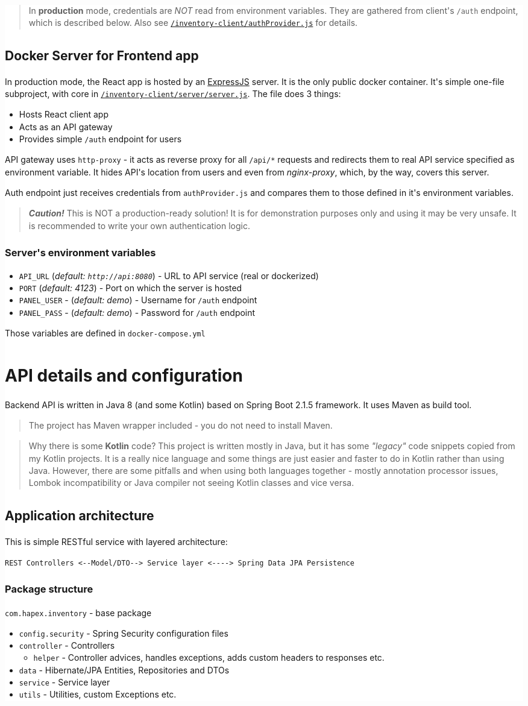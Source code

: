 > In **production** mode, credentials are *NOT* read from environment variables. They are gathered from client's `/auth` endpoint, which is described below. Also see [`/inventory-client/authProvider.js`](/inventory-client/authProvider.js) for details.

## Docker Server for Frontend app
In production mode, the React app is hosted by an [ExpressJS](https://expressjs.com/) server. It is the only public docker container. It's simple one-file subproject, with core in [`/inventory-client/server/server.js`](/inventory-client/server/server.js).
The file does 3 things:
* Hosts React client app
* Acts as an API gateway
* Provides simple `/auth` endpoint for users

API gateway uses `http-proxy` - it acts as reverse proxy for all `/api/*` requests and redirects them to real API service specified as environment variable. It hides API's location from users and even from _nginx-proxy_, which, by the way, covers this server.

Auth endpoint just receives credentials from `authProvider.js` and compares them to those defined in it's environment variables.

> **_Caution!_** This is NOT a production-ready solution! It is for demonstration purposes only and using it may be very unsafe. It is recommended to write your own authentication logic.

### Server's environment variables
* `API_URL` (_default: `http://api:8080`_) - URL to API service (real or dockerized)
* `PORT` (_default: 4123_) - Port on which the server is hosted
* `PANEL_USER` - (_default: demo_) - Username for `/auth` endpoint
* `PANEL_PASS` - (_default: demo_) - Password for `/auth` endpoint

Those variables are defined in `docker-compose.yml`

# API details and configuration
Backend API is written in Java 8 (and some Kotlin) based on Spring Boot 2.1.5 framework. It uses Maven as build tool.
>The project has Maven wrapper included - you do not need to install Maven.

> Why there is some **Kotlin** code? This project is written mostly in Java, but
it has some _"legacy"_ code snippets copied from my Kotlin projects. It is a really nice language and some things are just easier and faster to do in Kotlin rather than using Java. However, there are some pitfalls and when using both languages together - mostly annotation processor issues, Lombok incompatibility or Java compiler not seeing Kotlin classes and vice versa.

## Application architecture
This is simple RESTful service with layered architecture:
```
REST Controllers <--Model/DTO--> Service layer <----> Spring Data JPA Persistence
```
### Package structure
`com.hapex.inventory` - base package
* `config.security` - Spring Security configuration files
* `controller` - Controllers
    * `helper` - Controller advices, handles exceptions, adds custom headers to responses etc.
* `data` - Hibernate/JPA Entities, Repositories and DTOs
* `service` - Service layer
* `utils` - Utilities, custom Exceptions etc.

